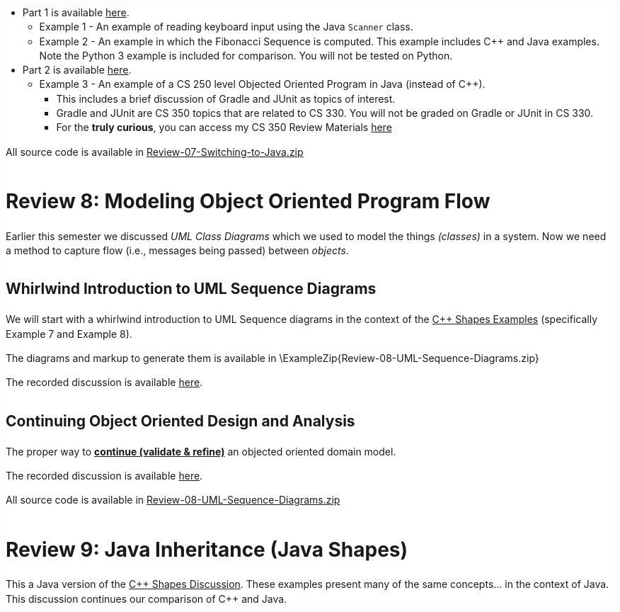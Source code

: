  * Part 1 is available [here](https://youtu.be/IMGWyvyVxOE).
    * Example 1 - An example of reading keyboard input using the Java `Scanner`
      class.
    * Example 2 - An example in which the Fibonacci Sequence is computed. This
      example includes C++ and Java examples. Note the Python 3 example is
      included for comparison. You will not be tested on Python.
  * Part 2 is available [here](https://youtu.be/C8lobDIZUoY).
    * Example 3 - An example of a CS 250 level Objected Oriented Program in
      Java (instead of C++).
      - This includes a brief discussion of Gradle and JUnit as topics of
        interest.
      - Gradle and JUnit are CS 350 topics that are related to CS 330. You will
        not be graded on Gradle or JUnit in CS 330.
      - For the **truly curious**, you can access my CS 350 Review Materials
        [here](doc:Reviews350)


All source code is available in [Review-07-Switching-to-Java.zip](./Review-07-Switching-to-Java.zip)


# Review 8: Modeling Object Oriented Program Flow

Earlier this semester we discussed _UML Class Diagrams_ which we used to model
the things *(classes)* in a system. Now we need a method to capture flow (i.e.,
messages being passed) between *objects*.

## Whirlwind Introduction to UML Sequence Diagrams

We will start with a whirlwind introduction to UML Sequence diagrams in the
context of the [C++ Shapes Examples](#review-6-inheritance-in-c-c-shapes-)
(specifically Example 7 and Example 8).

The diagrams and markup to generate them is available in
\ExampleZip{Review-08-UML-Sequence-Diagrams.zip}

The recorded discussion is available [here](https://youtu.be/PusrbfgFfDI).


## Continuing Object Oriented Design and Analysis

The proper way to [**continue (validate & refine)**](doc:designDiscussionPart2)
an objected oriented domain model.

The recorded discussion is available [here](https://youtu.be/hlGoVWsb8Y4).


All source code is available in [Review-08-UML-Sequence-Diagrams.zip](./Review-08-UML-Sequence-Diagrams.zip)


# Review 9: Java Inheritance (Java Shapes)

This a Java version of the
[C++ Shapes Discussion](#review-6-inheritance-in-c-c-shapes-). These examples
present many of the same concepts... in the context of Java. This discussion
continues our comparison of C++ and Java.
